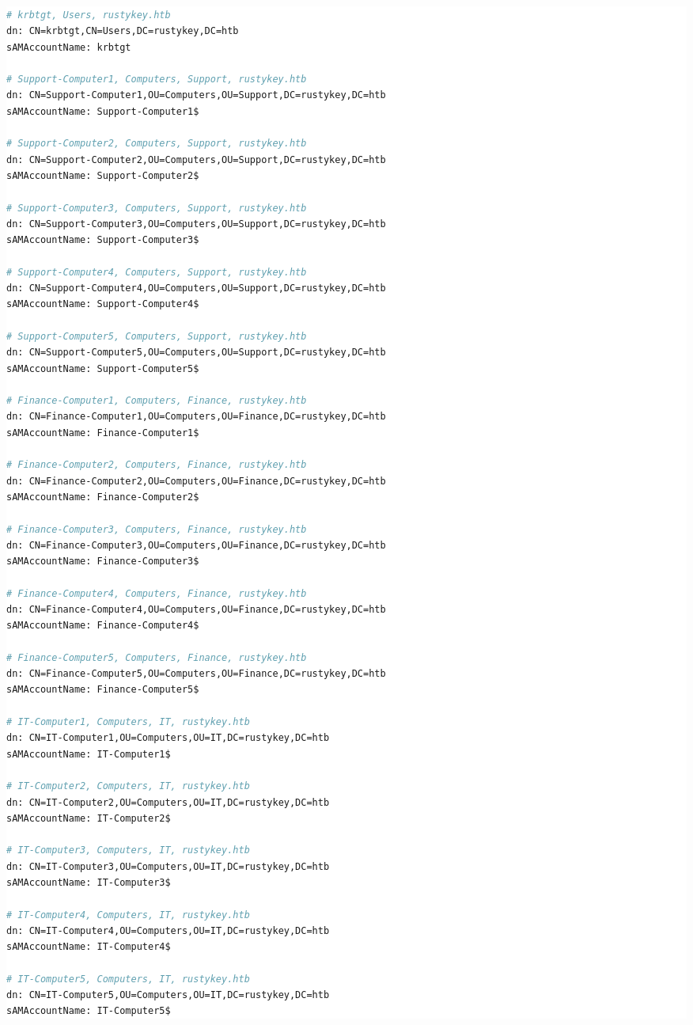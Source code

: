 ```bash
# krbtgt, Users, rustykey.htb
dn: CN=krbtgt,CN=Users,DC=rustykey,DC=htb
sAMAccountName: krbtgt

# Support-Computer1, Computers, Support, rustykey.htb
dn: CN=Support-Computer1,OU=Computers,OU=Support,DC=rustykey,DC=htb
sAMAccountName: Support-Computer1$

# Support-Computer2, Computers, Support, rustykey.htb
dn: CN=Support-Computer2,OU=Computers,OU=Support,DC=rustykey,DC=htb
sAMAccountName: Support-Computer2$

# Support-Computer3, Computers, Support, rustykey.htb
dn: CN=Support-Computer3,OU=Computers,OU=Support,DC=rustykey,DC=htb
sAMAccountName: Support-Computer3$

# Support-Computer4, Computers, Support, rustykey.htb
dn: CN=Support-Computer4,OU=Computers,OU=Support,DC=rustykey,DC=htb
sAMAccountName: Support-Computer4$

# Support-Computer5, Computers, Support, rustykey.htb
dn: CN=Support-Computer5,OU=Computers,OU=Support,DC=rustykey,DC=htb
sAMAccountName: Support-Computer5$

# Finance-Computer1, Computers, Finance, rustykey.htb
dn: CN=Finance-Computer1,OU=Computers,OU=Finance,DC=rustykey,DC=htb
sAMAccountName: Finance-Computer1$

# Finance-Computer2, Computers, Finance, rustykey.htb
dn: CN=Finance-Computer2,OU=Computers,OU=Finance,DC=rustykey,DC=htb
sAMAccountName: Finance-Computer2$

# Finance-Computer3, Computers, Finance, rustykey.htb
dn: CN=Finance-Computer3,OU=Computers,OU=Finance,DC=rustykey,DC=htb
sAMAccountName: Finance-Computer3$

# Finance-Computer4, Computers, Finance, rustykey.htb
dn: CN=Finance-Computer4,OU=Computers,OU=Finance,DC=rustykey,DC=htb
sAMAccountName: Finance-Computer4$

# Finance-Computer5, Computers, Finance, rustykey.htb
dn: CN=Finance-Computer5,OU=Computers,OU=Finance,DC=rustykey,DC=htb
sAMAccountName: Finance-Computer5$

# IT-Computer1, Computers, IT, rustykey.htb
dn: CN=IT-Computer1,OU=Computers,OU=IT,DC=rustykey,DC=htb
sAMAccountName: IT-Computer1$

# IT-Computer2, Computers, IT, rustykey.htb
dn: CN=IT-Computer2,OU=Computers,OU=IT,DC=rustykey,DC=htb
sAMAccountName: IT-Computer2$

# IT-Computer3, Computers, IT, rustykey.htb
dn: CN=IT-Computer3,OU=Computers,OU=IT,DC=rustykey,DC=htb
sAMAccountName: IT-Computer3$

# IT-Computer4, Computers, IT, rustykey.htb
dn: CN=IT-Computer4,OU=Computers,OU=IT,DC=rustykey,DC=htb
sAMAccountName: IT-Computer4$

# IT-Computer5, Computers, IT, rustykey.htb
dn: CN=IT-Computer5,OU=Computers,OU=IT,DC=rustykey,DC=htb
sAMAccountName: IT-Computer5$
```